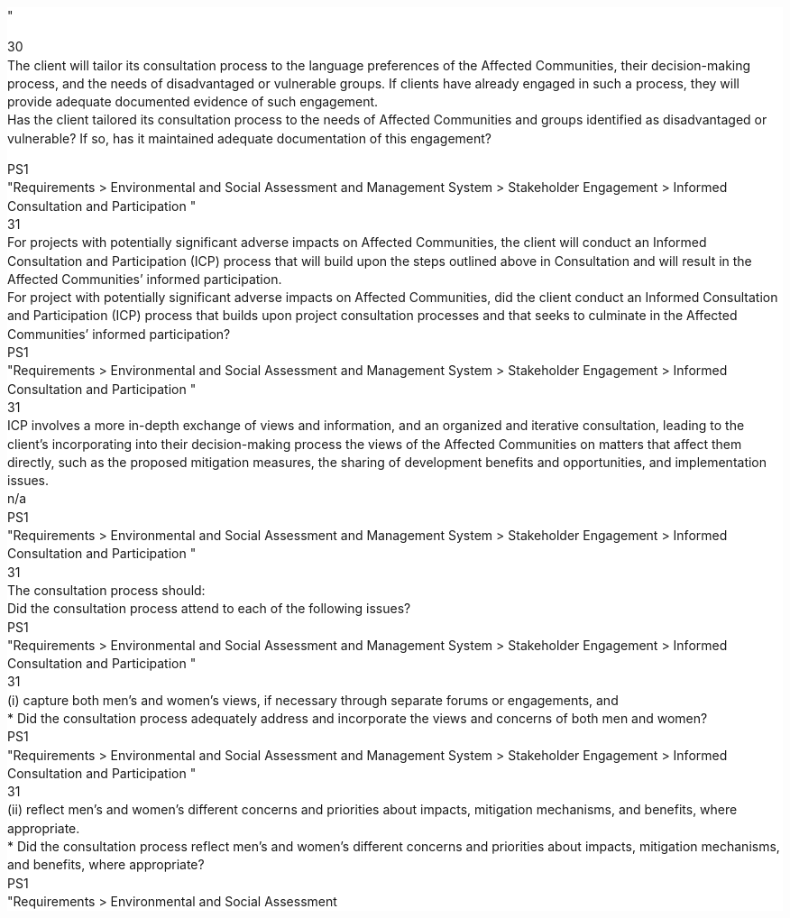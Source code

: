 "	</div>	<div class="column">	30	</div>	<div class="four wide column">	The client will tailor its consultation process to the language preferences of the Affected Communities, their decision-making process, and the needs of disadvantaged or vulnerable groups. If clients have already engaged in such a process, they will provide adequate documented evidence of such engagement.	</div>	<div class="four wide column">	Has the client tailored its consultation process to the needs of Affected Communities and groups identified as disadvantaged or vulnerable? If so, has it maintained adequate documentation of this engagement?	</div>	<div class="column">		</div>	<div class="column">		</div>	<div class="column">		</div>
<div class="column">	PS1	</div>	<div class="column">	"Requirements 
> Environmental and Social Assessment 
and Management System
> Stakeholder Engagement
> Informed Consultation and Participation
"	</div>	<div class="column">	31	</div>	<div class="four wide column">	For projects with potentially significant adverse impacts on Affected Communities, the client will conduct an Informed Consultation and Participation (ICP) process that will build upon the steps outlined above in Consultation and will result in the Affected Communities’ informed participation.	</div>	<div class="four wide column">	For project with potentially significant adverse impacts on Affected Communities,  did the client conduct an Informed Consultation and Participation (ICP) process that builds upon project consultation processes and that seeks to culminate in the Affected Communities’ informed participation?	</div>	<div class="column">		</div>	<div class="column">		</div>	<div class="column">		</div>
<div class="column">	PS1	</div>	<div class="column">	"Requirements 
> Environmental and Social Assessment 
and Management System
> Stakeholder Engagement
> Informed Consultation and Participation
"	</div>	<div class="column">	31	</div>	<div class="four wide column">	ICP involves a more in-depth exchange of views and information, and an organized and iterative consultation, leading to the client’s incorporating into their decision-making process the views of the Affected Communities on matters that affect them directly, such as the proposed mitigation  measures, the sharing of development benefits and opportunities, and implementation issues.	</div>	<div class="four wide column">	n/a	</div>	<div class="column">		</div>	<div class="column">		</div>	<div class="column">		</div>
<div class="column">	PS1	</div>	<div class="column">	"Requirements 
> Environmental and Social Assessment 
and Management System
> Stakeholder Engagement
> Informed Consultation and Participation
"	</div>	<div class="column">	31	</div>	<div class="four wide column">	The consultation process should:	</div>	<div class="four wide column">	Did the consultation process attend to each of the following issues?	</div>	<div class="column">		</div>	<div class="column">		</div>	<div class="column">		</div>
<div class="column">	PS1	</div>	<div class="column">	"Requirements 
> Environmental and Social Assessment 
and Management System
> Stakeholder Engagement
> Informed Consultation and Participation
"	</div>	<div class="column">	31	</div>	<div class="four wide column">	(i) capture both men’s and women’s views, if necessary through separate forums or engagements, and	</div>	<div class="four wide column">	 * Did the consultation process adequately address and incorporate the views and concerns of both men and women?	</div>	<div class="column">		</div>	<div class="column">		</div>	<div class="column">		</div>
<div class="column">	PS1	</div>	<div class="column">	"Requirements 
> Environmental and Social Assessment 
and Management System
> Stakeholder Engagement
> Informed Consultation and Participation
"	</div>	<div class="column">	31	</div>	<div class="four wide column">	(ii) reflect men’s and women’s different concerns and priorities about impacts, mitigation mechanisms, and benefits, where appropriate.	</div>	<div class="four wide column">	 * Did the consultation process reflect men’s and women’s different concerns and priorities about impacts, mitigation mechanisms, and benefits, where appropriate?	</div>	<div class="column">		</div>	<div class="column">		</div>	<div class="column">		</div>
<div class="column">	PS1	</div>	<div class="column">	"Requirements 
> Environmental and Social Assessment 